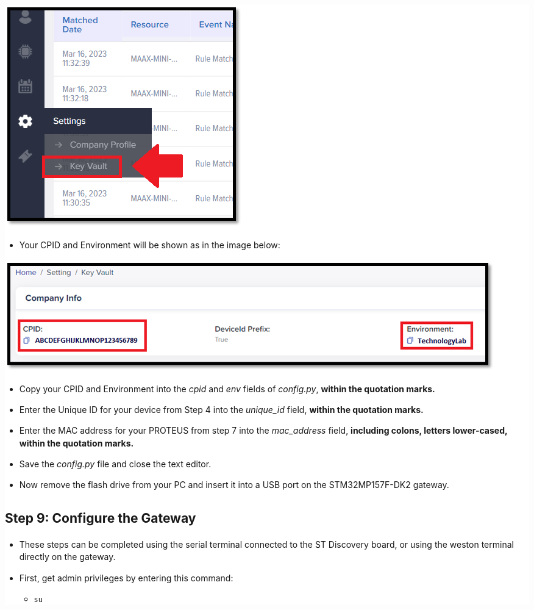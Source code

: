 <img src=".//media/image9.png"/>

* Your CPID and Environment will be shown as in the image below:

<img src=".//media/image10.png"/>

* Copy your CPID and Environment into the *cpid* and *env* fields of *config.py*, **within the quotation marks.**

* Enter the Unique ID for your device from Step 4 into the *unique_id* field, **within the quotation marks.**

* Enter the MAC address for your PROTEUS from step 7 into the *mac_address* field, **including colons, letters lower-cased, within the quotation marks.**

* Save the *config.py* file and close the text editor.

* Now remove the flash drive from your PC and insert it into a USB port on the STM32MP157F-DK2 gateway.

## Step 9: Configure the Gateway

* These steps can be completed using the serial terminal connected to the ST Discovery board, or using the weston terminal directly on the gateway.

* First, get admin privileges by entering this command:
  * ```su```
